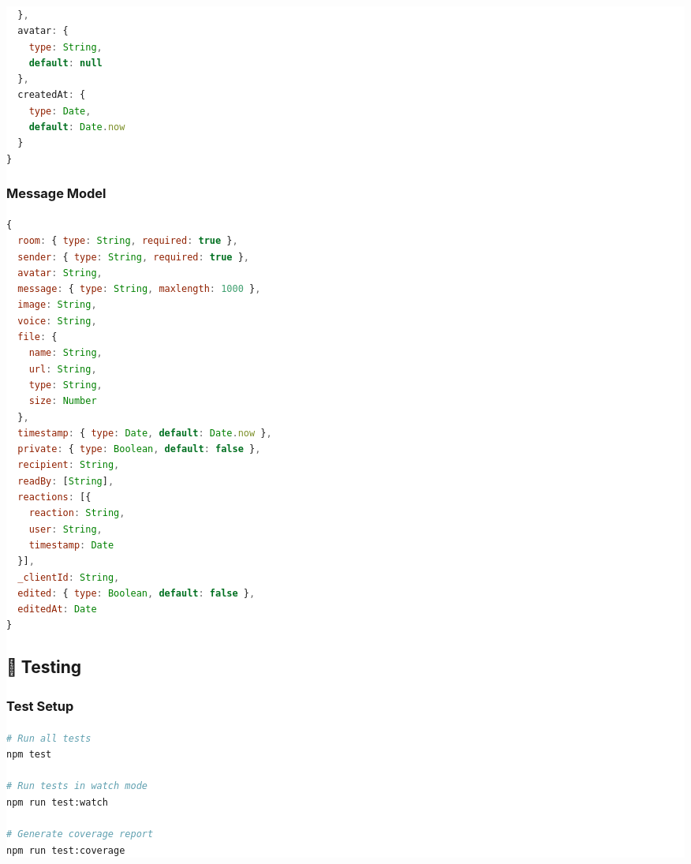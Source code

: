 ```javascript
  },
  avatar: {
    type: String,
    default: null
  },
  createdAt: {
    type: Date,
    default: Date.now
  }
}
```

### Message Model
```javascript
{
  room: { type: String, required: true },
  sender: { type: String, required: true },
  avatar: String,
  message: { type: String, maxlength: 1000 },
  image: String,
  voice: String,
  file: {
    name: String,
    url: String,
    type: String,
    size: Number
  },
  timestamp: { type: Date, default: Date.now },
  private: { type: Boolean, default: false },
  recipient: String,
  readBy: [String],
  reactions: [{
    reaction: String,
    user: String,
    timestamp: Date
  }],
  _clientId: String,
  edited: { type: Boolean, default: false },
  editedAt: Date
}
```

## 🧪 Testing

### Test Setup
```bash
# Run all tests
npm test

# Run tests in watch mode
npm run test:watch

# Generate coverage report
npm run test:coverage
```
